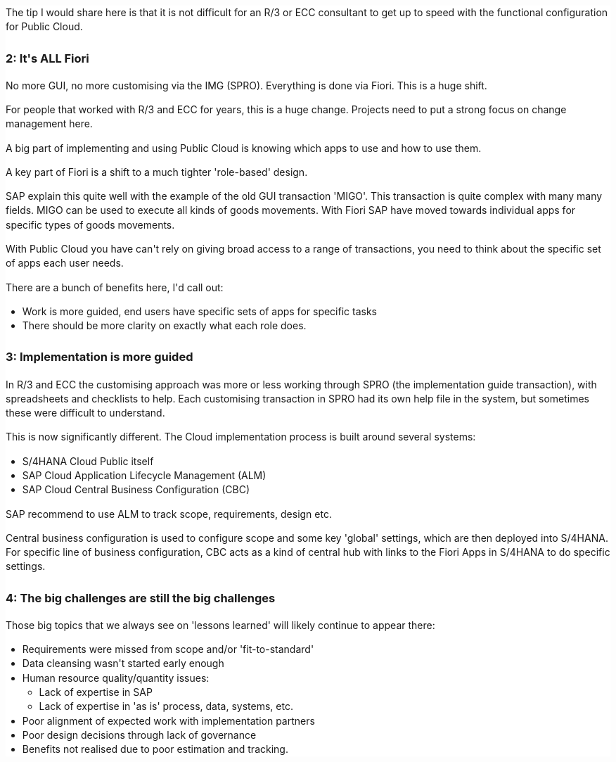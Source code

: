The tip I would share here is that it is not difficult for an R/3 or ECC consultant to get up to speed with the functional configuration for Public Cloud.

### 2: It's ALL Fiori

No more GUI, no more customising via the IMG (SPRO). Everything is done via Fiori. This is a huge shift.

For people that worked with R/3 and ECC for years, this is a huge change. Projects need to put a strong focus on change management here.

A big part of implementing and using Public Cloud is knowing which apps to use and how to use them.

A key part of Fiori is a shift to a much tighter 'role-based' design.

SAP explain this quite well with the example of the old GUI transaction 'MIGO'. This transaction is quite complex with many many fields. MIGO can be used to execute all kinds of goods movements. With Fiori SAP have moved towards individual apps for specific types of goods movements.

With Public Cloud you have can't rely on giving broad access to a range of transactions, you need to think about the specific set of apps each user needs.

There are a bunch of benefits here, I'd call out:

- Work is more guided, end users have specific sets of apps for specific tasks
- There should be more clarity on exactly what each role does.

### 3: Implementation is more guided

In R/3 and ECC the customising approach was more or less working through SPRO (the implementation guide transaction), with spreadsheets and checklists to help. Each customising transaction in SPRO had its own help file in the system, but sometimes these were difficult to understand.

This is now significantly different. The Cloud implementation process is built around several systems:

- S/4HANA Cloud Public itself
- SAP Cloud Application Lifecycle Management (ALM)
- SAP Cloud Central Business Configuration (CBC)

SAP recommend to use ALM to track scope, requirements, design etc.

Central business configuration is used to configure scope and some key 'global' settings, which are then deployed into S/4HANA. For specific line of business configuration, CBC acts as a kind of central hub with links to the Fiori Apps in S/4HANA to do specific settings.

### 4: The big challenges are still the big challenges

Those big topics that we always see on 'lessons learned' will likely continue to appear there:

- Requirements were missed from scope and/or 'fit-to-standard'
- Data cleansing wasn't started early enough
- Human resource quality/quantity issues:
  - Lack of expertise in SAP
  - Lack of expertise in 'as is' process, data, systems, etc.
- Poor alignment of expected work with implementation partners
- Poor design decisions through lack of governance
- Benefits not realised due to poor estimation and tracking.

